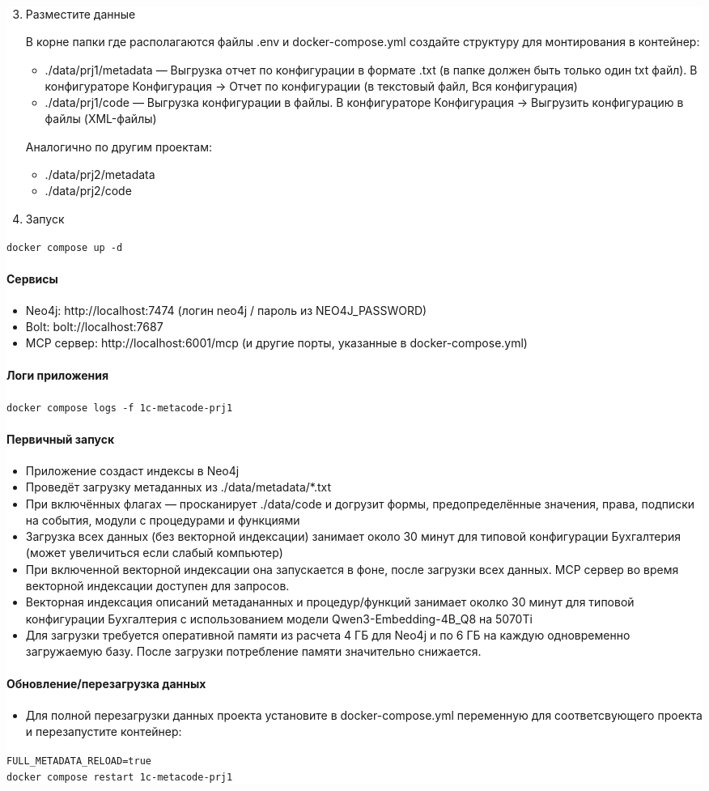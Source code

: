 
3. Разместите данные

   В корне папки где располагаются файлы .env и docker-compose.yml  создайте структуру для монтирования в контейнер:
   
   - ./data/prj1/metadata — Выгрузка отчет по конфигурации в формате .txt (в папке должен быть только один txt файл). В конфигураторе Конфигурация -> Отчет по конфигурации (в текстовый файл, Вся конфигурация)
   - ./data/prj1/code — Выгрузка конфигурации в файлы. В конфигураторе Конфигурация -> Выгрузить конфигурацию в файлы (XML-файлы)
   
   Аналогично по другим проектам:
   
   - ./data/prj2/metadata 
   - ./data/prj2/code

4. Запуск

```
docker compose up -d
```

#### Сервисы

- Neo4j: http://localhost:7474 (логин neo4j / пароль из NEO4J_PASSWORD)
- Bolt: bolt://localhost:7687
- MCP сервер: http://localhost:6001/mcp (и другие порты, указанные в docker-compose.yml)

#### Логи приложения

```
docker compose logs -f 1c-metacode-prj1
```

#### Первичный запуск

- Приложение создаст индексы в Neo4j
- Проведёт загрузку метаданных из ./data/metadata/*.txt
- При включённых флагах — просканирует ./data/code и догрузит формы, предопределённые значения, права, подписки на события, модули с процедурами и функциями
- Загрузка всех данных (без векторной индексации) занимает около 30 минут для типовой конфигурации Бухгалтерия (может увеличиться если слабый компьютер)
- При включенной векторной индексации она запускается в фоне, после загрузки всех данных. MCP сервер во время векторной индексации доступен для запросов. 
- Векторная индексация описаний метадананных и процедур/функций занимает околко 30 минут для типовой конфигурации Бухгалтерия с использованием модели Qwen3-Embedding-4B_Q8  на 5070Ti   
- Для загрузки требуется оперативной памяти из расчета 4 ГБ для Neo4j  и по 6 ГБ на каждую одновременно загружаемую базу. После загрузки потребление памяти значительно снижается.  

#### Обновление/перезагрузка данных

- Для полной перезагрузки данных проекта установите в docker-compose.yml переменную для соответсвующего проекта и перезапустите контейнер:

```
FULL_METADATA_RELOAD=true
docker compose restart 1c-metacode-prj1
```
